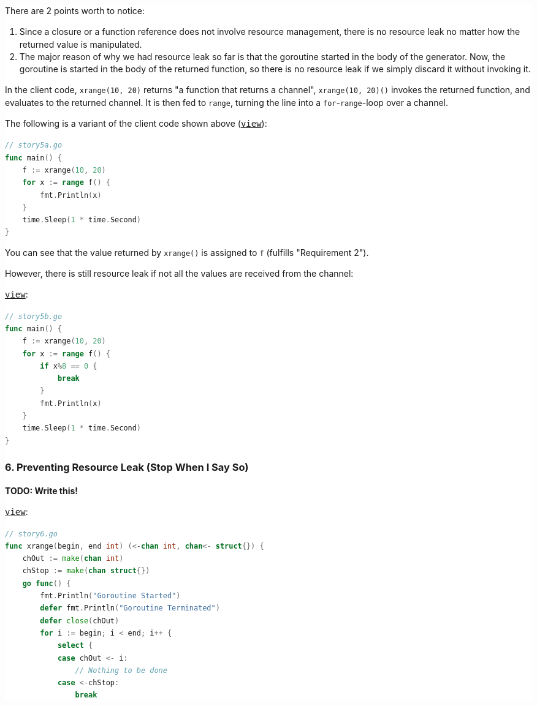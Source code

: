 There are 2 points worth to notice:
1. Since a closure or a function reference does not involve resource management,
   there is no resource leak no matter how the returned value is manipulated.
2. The major reason of why we had resource leak so far is that
   the goroutine started in the body of the generator.
   Now, the goroutine is started in the body of the returned function,
   so there is no resource leak if we simply discard it without invoking it.

In the client code, `xrange(10, 20)` returns "a function that returns a channel",
`xrange(10, 20)()` invokes the returned function,
and evaluates to the returned channel.
It is then fed to `range`, turning the line into a `for`-`range`-loop over a channel.

The following is a variant of the client code shown above
(<kbd>[view][story5a.go]</kbd>):

```go
// story5a.go
func main() {
	f := xrange(10, 20)
	for x := range f() {
		fmt.Println(x)
	}
	time.Sleep(1 * time.Second)
}
```

You can see that the value returned by `xrange()` is assigned to `f`
(fulfills "Requirement 2").

However, there is still resource leak if not all the values are received from the channel:

<kbd>[view][story5b.go]</kbd>:

```go
// story5b.go
func main() {
	f := xrange(10, 20)
	for x := range f() {
		if x%8 == 0 {
			break
		}
		fmt.Println(x)
	}
	time.Sleep(1 * time.Second)
}
```

### 6. Preventing Resource Leak (Stop When I Say So)

**TODO: Write this!**

<kbd>[view][story6.go]</kbd>:

```go
// story6.go
func xrange(begin, end int) (<-chan int, chan<- struct{}) {
	chOut := make(chan int)
	chStop := make(chan struct{})
	go func() {
		fmt.Println("Goroutine Started")
		defer fmt.Println("Goroutine Terminated")
		defer close(chOut)
		for i := begin; i < end; i++ {
			select {
			case chOut <- i:
				// Nothing to be done
			case <-chStop:
				break
```

[so1]: http://stackoverflow.com/q/37648288/142239
[so2]: http://stackoverflow.com/q/34464146/142239
[so3]: http://stackoverflow.com/q/11385556/142239
[raii]: https://en.wikipedia.org/wiki/Resource_Acquisition_Is_Initialization
[story1.go]: story1.go
[story1a.go]: story1a.go
[story1b.go]: story1b.go
[story2.go]: story2.go
[story2a.go]: story2a.go
[story3.go]: story3.go
[story3a.go]: story3a.go
[story3b.go]: story3b.go
[story4.go]: story4.go
[story5.go]: story5.go
[story5a.go]: story5a.go
[story5b.go]: story5b.go
[story6.go]: story6.go
[story6a.go]: story6a.go
[story7.go]: story7.go
[story7a.go]: story7a.go
[story8.go]: story8.go
[story8a.go]: story8a.go
[story8b.go]: story8b.go